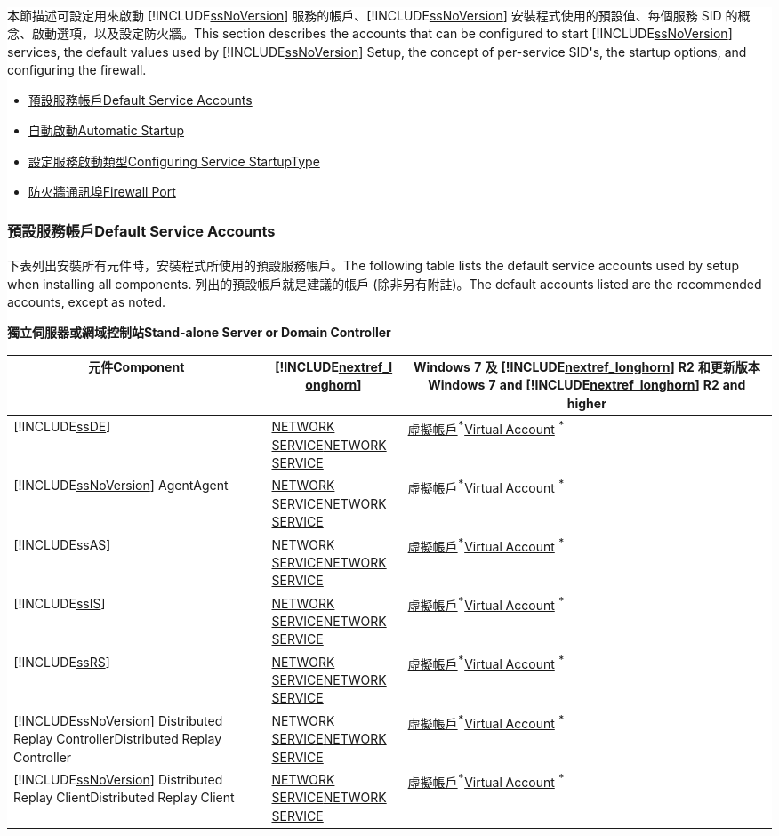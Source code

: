  <span data-ttu-id="72eb8-163">本節描述可設定用來啟動 [!INCLUDE[ssNoVersion](../../includes/ssnoversion-md.md)] 服務的帳戶、[!INCLUDE[ssNoVersion](../../includes/ssnoversion-md.md)] 安裝程式使用的預設值、每個服務 SID 的概念、啟動選項，以及設定防火牆。</span><span class="sxs-lookup"><span data-stu-id="72eb8-163">This section describes the accounts that can be configured to start [!INCLUDE[ssNoVersion](../../includes/ssnoversion-md.md)] services, the default values used by [!INCLUDE[ssNoVersion](../../includes/ssnoversion-md.md)] Setup, the concept of per-service SID's, the startup options, and configuring the firewall.</span></span>  
  
-   [<span data-ttu-id="72eb8-164">預設服務帳戶</span><span class="sxs-lookup"><span data-stu-id="72eb8-164">Default Service Accounts</span></span>](#Default_Accts)  
  
-   [<span data-ttu-id="72eb8-165">自動啟動</span><span class="sxs-lookup"><span data-stu-id="72eb8-165">Automatic Startup</span></span>](#Auto_Start)  
  
-   [<span data-ttu-id="72eb8-166">設定服務啟動類型</span><span class="sxs-lookup"><span data-stu-id="72eb8-166">Configuring Service StartupType</span></span>](#Configure_services)  
  
-   [<span data-ttu-id="72eb8-167">防火牆通訊埠</span><span class="sxs-lookup"><span data-stu-id="72eb8-167">Firewall Port</span></span>](#Firewall)  
  
###  <a name="default-service-accounts"></a><a name="Default_Accts"></a> <span data-ttu-id="72eb8-168">預設服務帳戶</span><span class="sxs-lookup"><span data-stu-id="72eb8-168">Default Service Accounts</span></span>  
 <span data-ttu-id="72eb8-169">下表列出安裝所有元件時，安裝程式所使用的預設服務帳戶。</span><span class="sxs-lookup"><span data-stu-id="72eb8-169">The following table lists the default service accounts used by setup when installing all components.</span></span> <span data-ttu-id="72eb8-170">列出的預設帳戶就是建議的帳戶 (除非另有附註)。</span><span class="sxs-lookup"><span data-stu-id="72eb8-170">The default accounts listed are the recommended accounts, except as noted.</span></span>  
  
 <span data-ttu-id="72eb8-171">**獨立伺服器或網域控制站**</span><span class="sxs-lookup"><span data-stu-id="72eb8-171">**Stand-alone Server or Domain Controller**</span></span>  
  
|<span data-ttu-id="72eb8-172">元件</span><span class="sxs-lookup"><span data-stu-id="72eb8-172">Component</span></span>|[!INCLUDE[nextref_longhorn](../../includes/nextref-longhorn-md.md)]|<span data-ttu-id="72eb8-173">Windows 7 及 [!INCLUDE[nextref_longhorn](../../includes/nextref-longhorn-md.md)] R2 和更新版本</span><span class="sxs-lookup"><span data-stu-id="72eb8-173">Windows 7 and [!INCLUDE[nextref_longhorn](../../includes/nextref-longhorn-md.md)] R2 and higher</span></span>|  
|---------------|------------------------------------|----------------------------------------------------------------|  
|[!INCLUDE[ssDE](../../includes/ssde-md.md)]|[<span data-ttu-id="72eb8-174">NETWORK SERVICE</span><span class="sxs-lookup"><span data-stu-id="72eb8-174">NETWORK SERVICE</span></span>](#Network_Service)|<span data-ttu-id="72eb8-175">[虛擬帳戶](#VA_Desc)<sup>\*</sup></span><span class="sxs-lookup"><span data-stu-id="72eb8-175">[Virtual Account](#VA_Desc) <sup>\*</sup></span></span>|  
|[!INCLUDE[ssNoVersion](../../includes/ssnoversion-md.md)] <span data-ttu-id="72eb8-176">Agent</span><span class="sxs-lookup"><span data-stu-id="72eb8-176">Agent</span></span>|[<span data-ttu-id="72eb8-177">NETWORK SERVICE</span><span class="sxs-lookup"><span data-stu-id="72eb8-177">NETWORK SERVICE</span></span>](#Network_Service)|<span data-ttu-id="72eb8-178">[虛擬帳戶](#VA_Desc)<sup>\*</sup></span><span class="sxs-lookup"><span data-stu-id="72eb8-178">[Virtual Account](#VA_Desc) <sup>\*</sup></span></span>|  
|[!INCLUDE[ssAS](../../includes/ssas-md.md)]|[<span data-ttu-id="72eb8-179">NETWORK SERVICE</span><span class="sxs-lookup"><span data-stu-id="72eb8-179">NETWORK SERVICE</span></span>](#Network_Service)|<span data-ttu-id="72eb8-180">[虛擬帳戶](#VA_Desc)<sup>\*</sup></span><span class="sxs-lookup"><span data-stu-id="72eb8-180">[Virtual Account](#VA_Desc) <sup>\*</sup></span></span>|  
|[!INCLUDE[ssIS](../../includes/ssis-md.md)]|[<span data-ttu-id="72eb8-181">NETWORK SERVICE</span><span class="sxs-lookup"><span data-stu-id="72eb8-181">NETWORK SERVICE</span></span>](#Network_Service)|<span data-ttu-id="72eb8-182">[虛擬帳戶](#VA_Desc)<sup>\*</sup></span><span class="sxs-lookup"><span data-stu-id="72eb8-182">[Virtual Account](#VA_Desc) <sup>\*</sup></span></span>|  
|[!INCLUDE[ssRS](../../includes/ssrs.md)]|[<span data-ttu-id="72eb8-183">NETWORK SERVICE</span><span class="sxs-lookup"><span data-stu-id="72eb8-183">NETWORK SERVICE</span></span>](#Network_Service)|<span data-ttu-id="72eb8-184">[虛擬帳戶](#VA_Desc)<sup>\*</sup></span><span class="sxs-lookup"><span data-stu-id="72eb8-184">[Virtual Account](#VA_Desc) <sup>\*</sup></span></span>|  
|[!INCLUDE[ssNoVersion](../../includes/ssnoversion-md.md)] <span data-ttu-id="72eb8-185">Distributed Replay Controller</span><span class="sxs-lookup"><span data-stu-id="72eb8-185">Distributed Replay Controller</span></span>|[<span data-ttu-id="72eb8-186">NETWORK SERVICE</span><span class="sxs-lookup"><span data-stu-id="72eb8-186">NETWORK SERVICE</span></span>](#Network_Service)|<span data-ttu-id="72eb8-187">[虛擬帳戶](#VA_Desc)<sup>\*</sup></span><span class="sxs-lookup"><span data-stu-id="72eb8-187">[Virtual Account](#VA_Desc) <sup>\*</sup></span></span>|  
|[!INCLUDE[ssNoVersion](../../includes/ssnoversion-md.md)] <span data-ttu-id="72eb8-188">Distributed Replay Client</span><span class="sxs-lookup"><span data-stu-id="72eb8-188">Distributed Replay Client</span></span>|[<span data-ttu-id="72eb8-189">NETWORK SERVICE</span><span class="sxs-lookup"><span data-stu-id="72eb8-189">NETWORK SERVICE</span></span>](#Network_Service)|<span data-ttu-id="72eb8-190">[虛擬帳戶](#VA_Desc)<sup>\*</sup></span><span class="sxs-lookup"><span data-stu-id="72eb8-190">[Virtual Account](#VA_Desc) <sup>\*</sup></span></span>|  